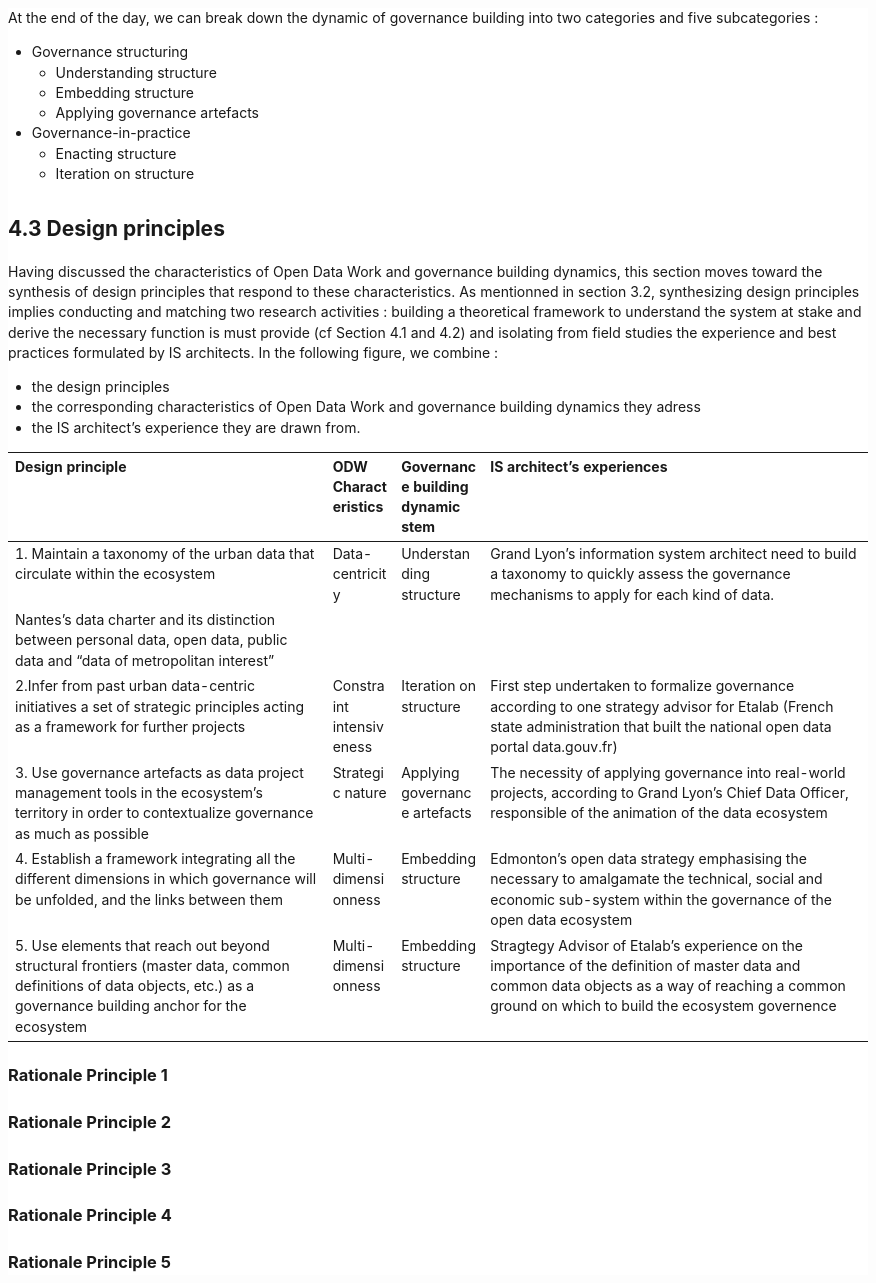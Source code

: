 
At the end of the day, we can break down the dynamic of governance building into two categories and five subcategories :   


* Governance structuring 
  * Understanding structure
  * Embedding structure
  * Applying governance artefacts
* Governance-in-practice
  * Enacting structure
  * Iteration on structure

## 4.3 Design principles 

Having discussed the characteristics of Open Data Work and governance building dynamics, this section moves toward the synthesis of design principles that respond to these characteristics. As mentionned in section 3.2, synthesizing design principles implies conducting and matching two research activities : building a theoretical framework to understand the system at stake and derive the necessary function is must provide \(cf Section 4.1 and 4.2\) and isolating from field studies the experience and best practices formulated by IS architects. In the following figure, we combine :  

* the design principles 
* the corresponding characteristics of Open Data Work and governance building dynamics they adress 
* the IS architect’s experience they are drawn from. 

| Design principle | ODW Characteristics | Governance building dynamic stem | IS architect’s experiences |
| :--- | :--- | :--- | :--- |
| 1. Maintain a taxonomy of the urban data that circulate within the ecosystem  | Data-centricity | Understanding structure | Grand Lyon’s information system architect need to build a taxonomy to quickly assess the governance mechanisms to apply for each kind of data.  |
| Nantes’s data charter and its distinction between personal data, open data, public data and “data of metropolitan interest” |  |  |  |
| 2.Infer from past urban data-centric initiatives a set of strategic principles acting as a framework for further projects  | Constraint intensiveness | Iteration on structure | First step undertaken to formalize governance according to one strategy advisor for Etalab \(French state administration that built the national open data portal data.gouv.fr\) |
| 3. Use governance artefacts as data project management tools in the ecosystem’s territory in order to contextualize governance as much as possible | Strategic nature | Applying governance artefacts | The necessity of applying governance into real-world projects, according to Grand Lyon’s Chief Data Officer, responsible of the animation of the data ecosystem |
| 4. Establish a framework integrating all the different dimensions in which governance will be unfolded, and the links between them | Multi-dimensionness | Embedding structure | Edmonton’s open data strategy emphasising the necessary to amalgamate the technical, social and economic sub-system within the governance of the open data ecosystem |
| 5. Use elements that reach out beyond structural frontiers \(master data, common definitions of data objects, etc.\) as a governance building anchor for the ecosystem | Multi-dimensionness | Embedding structure | Stragtegy Advisor of Etalab’s experience on the importance of the definition of master data and common data objects as a way of reaching a common ground on which to build the ecosystem governence  |

### Rationale Principle 1

### Rationale Principle 2

### Rationale Principle 3

### Rationale Principle 4

### Rationale Principle 5

